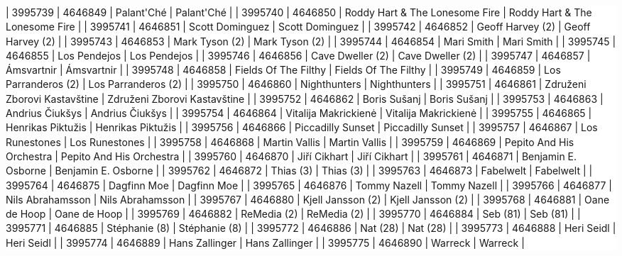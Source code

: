| 3995739 | 4646849 | Palant'Ché | Palant'Ché |
| 3995740 | 4646850 | Roddy Hart & The Lonesome Fire | Roddy Hart & The Lonesome Fire |
| 3995741 | 4646851 | Scott Dominguez | Scott Dominguez |
| 3995742 | 4646852 | Geoff Harvey (2) | Geoff Harvey (2) |
| 3995743 | 4646853 | Mark Tyson (2) | Mark Tyson (2) |
| 3995744 | 4646854 | Mari Smith | Mari Smith |
| 3995745 | 4646855 | Los Pendejos | Los Pendejos |
| 3995746 | 4646856 | Cave Dweller (2) | Cave Dweller (2) |
| 3995747 | 4646857 | Ámsvartnir | Ámsvartnir |
| 3995748 | 4646858 | Fields Of The Filthy | Fields Of The Filthy |
| 3995749 | 4646859 | Los Parranderos (2) | Los Parranderos (2) |
| 3995750 | 4646860 | Nighthunters | Nighthunters |
| 3995751 | 4646861 | Združeni Zborovi Kastavštine | Združeni Zborovi Kastavštine |
| 3995752 | 4646862 | Boris Sušanj | Boris Sušanj |
| 3995753 | 4646863 | Andrius Čiukšys | Andrius Čiukšys |
| 3995754 | 4646864 | Vitalija Makrickienė | Vitalija Makrickienė |
| 3995755 | 4646865 | Henrikas Piktužis | Henrikas Piktužis |
| 3995756 | 4646866 | Piccadilly Sunset | Piccadilly Sunset |
| 3995757 | 4646867 | Los Runestones | Los Runestones |
| 3995758 | 4646868 | Martin Vallis | Martin Vallis |
| 3995759 | 4646869 | Pepito And His Orchestra | Pepito And His Orchestra |
| 3995760 | 4646870 | Jiří Cikhart | Jiří Cikhart |
| 3995761 | 4646871 | Benjamin E. Osborne | Benjamin E. Osborne |
| 3995762 | 4646872 | Thias (3) | Thias (3) |
| 3995763 | 4646873 | Fabelwelt | Fabelwelt |
| 3995764 | 4646875 | Dagfinn Moe | Dagfinn Moe |
| 3995765 | 4646876 | Tommy Nazell | Tommy Nazell |
| 3995766 | 4646877 | Nils Abrahamsson | Nils Abrahamsson |
| 3995767 | 4646880 | Kjell Jansson (2) | Kjell Jansson (2) |
| 3995768 | 4646881 | Oane de Hoop | Oane de Hoop |
| 3995769 | 4646882 | ReMedia (2) | ReMedia (2) |
| 3995770 | 4646884 | Seb (81) | Seb (81) |
| 3995771 | 4646885 | Stéphanie (8) | Stéphanie (8) |
| 3995772 | 4646886 | Nat (28) | Nat (28) |
| 3995773 | 4646888 | Heri Seidl | Heri Seidl |
| 3995774 | 4646889 | Hans Zallinger | Hans Zallinger |
| 3995775 | 4646890 | Warreck | Warreck |